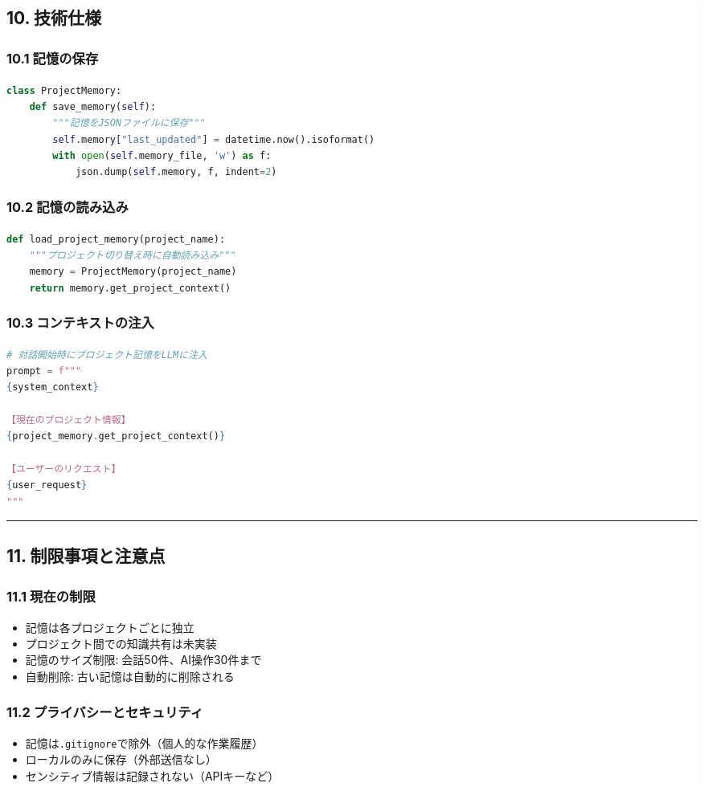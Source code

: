 
## 10. 技術仕様

### 10.1 記憶の保存

```python
class ProjectMemory:
    def save_memory(self):
        """記憶をJSONファイルに保存"""
        self.memory["last_updated"] = datetime.now().isoformat()
        with open(self.memory_file, 'w') as f:
            json.dump(self.memory, f, indent=2)
```

### 10.2 記憶の読み込み

```python
def load_project_memory(project_name):
    """プロジェクト切り替え時に自動読み込み"""
    memory = ProjectMemory(project_name)
    return memory.get_project_context()
```

### 10.3 コンテキストの注入

```python
# 対話開始時にプロジェクト記憶をLLMに注入
prompt = f"""
{system_context}

【現在のプロジェクト情報】
{project_memory.get_project_context()}

【ユーザーのリクエスト】
{user_request}
"""
```

---

## 11. 制限事項と注意点

### 11.1 現在の制限

- 記憶は各プロジェクトごとに独立
- プロジェクト間での知識共有は未実装
- 記憶のサイズ制限: 会話50件、AI操作30件まで
- 自動削除: 古い記憶は自動的に削除される

### 11.2 プライバシーとセキュリティ

- 記憶は`.gitignore`で除外（個人的な作業履歴）
- ローカルのみに保存（外部送信なし）
- センシティブ情報は記録されない（APIキーなど）
